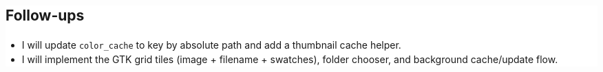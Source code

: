 ## Follow-ups
- I will update `color_cache` to key by absolute path and add a thumbnail cache helper.
- I will implement the GTK grid tiles (image + filename + swatches), folder chooser, and background cache/update flow.
